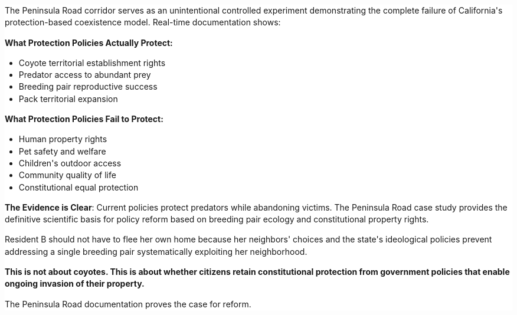 The Peninsula Road corridor serves as an unintentional controlled experiment demonstrating the complete failure of California's protection-based coexistence model. Real-time documentation shows:

**What Protection Policies Actually Protect:**
- Coyote territorial establishment rights
- Predator access to abundant prey
- Breeding pair reproductive success
- Pack territorial expansion

**What Protection Policies Fail to Protect:**
- Human property rights
- Pet safety and welfare  
- Children's outdoor access
- Community quality of life
- Constitutional equal protection

**The Evidence is Clear**: Current policies protect predators while abandoning victims. The Peninsula Road case study provides the definitive scientific basis for policy reform based on breeding pair ecology and constitutional property rights.

Resident B should not have to flee her own home because her neighbors' choices and the state's ideological policies prevent addressing a single breeding pair systematically exploiting her neighborhood.

**This is not about coyotes. This is about whether citizens retain constitutional protection from government policies that enable ongoing invasion of their property.**

The Peninsula Road documentation proves the case for reform.
